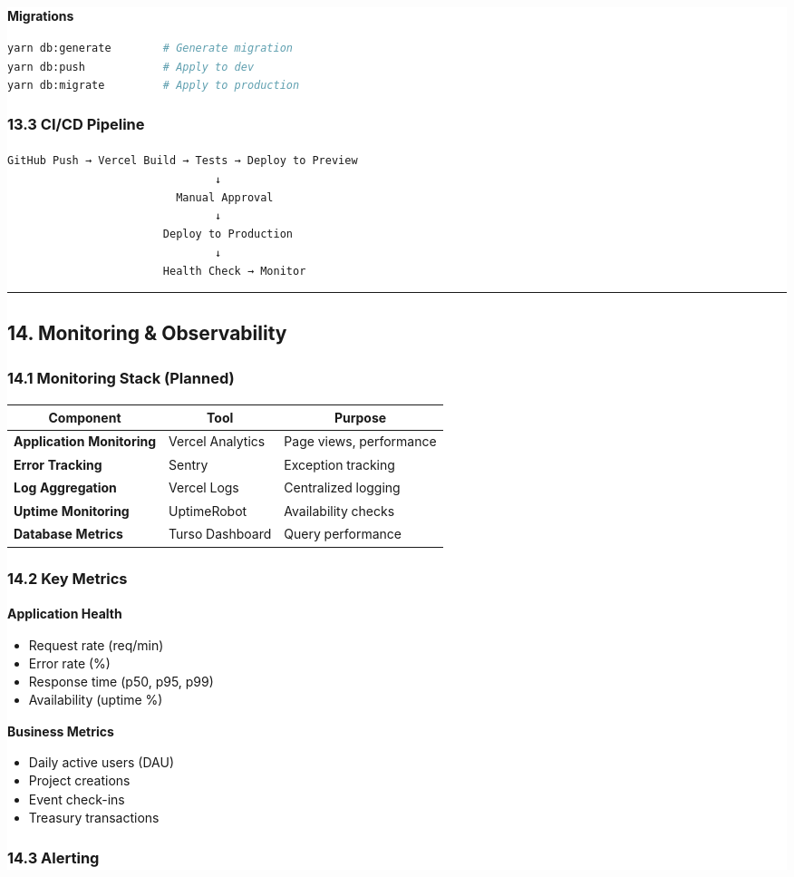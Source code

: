 **Migrations**
```bash
yarn db:generate        # Generate migration
yarn db:push            # Apply to dev
yarn db:migrate         # Apply to production
```

### 13.3 CI/CD Pipeline

```
GitHub Push → Vercel Build → Tests → Deploy to Preview
                                ↓
                          Manual Approval
                                ↓
                        Deploy to Production
                                ↓
                        Health Check → Monitor
```

---

## 14. Monitoring & Observability

### 14.1 Monitoring Stack (Planned)

| Component | Tool | Purpose |
|-----------|------|---------|
| **Application Monitoring** | Vercel Analytics | Page views, performance |
| **Error Tracking** | Sentry | Exception tracking |
| **Log Aggregation** | Vercel Logs | Centralized logging |
| **Uptime Monitoring** | UptimeRobot | Availability checks |
| **Database Metrics** | Turso Dashboard | Query performance |

### 14.2 Key Metrics

**Application Health**
- Request rate (req/min)
- Error rate (%)
- Response time (p50, p95, p99)
- Availability (uptime %)

**Business Metrics**
- Daily active users (DAU)
- Project creations
- Event check-ins
- Treasury transactions

### 14.3 Alerting
